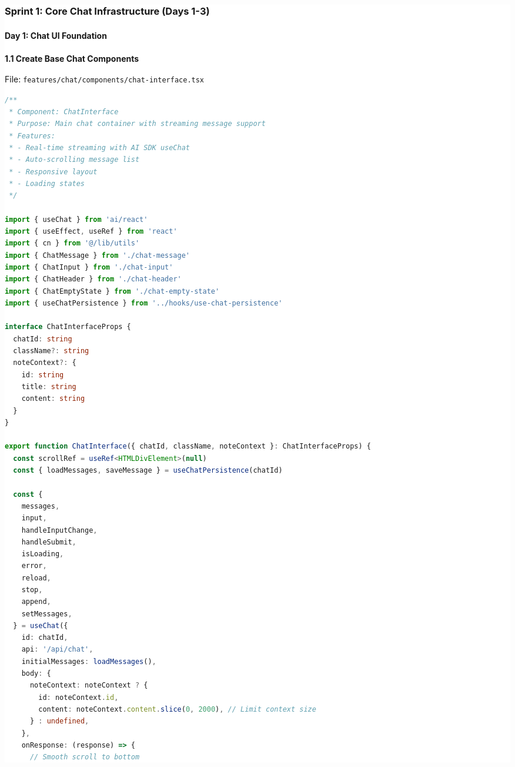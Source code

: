 ### Sprint 1: Core Chat Infrastructure (Days 1-3)

#### Day 1: Chat UI Foundation

**1.1 Create Base Chat Components**

File: `features/chat/components/chat-interface.tsx`
```typescript
/**
 * Component: ChatInterface
 * Purpose: Main chat container with streaming message support
 * Features:
 * - Real-time streaming with AI SDK useChat
 * - Auto-scrolling message list
 * - Responsive layout
 * - Loading states
 */

import { useChat } from 'ai/react'
import { useEffect, useRef } from 'react'
import { cn } from '@/lib/utils'
import { ChatMessage } from './chat-message'
import { ChatInput } from './chat-input'
import { ChatHeader } from './chat-header'
import { ChatEmptyState } from './chat-empty-state'
import { useChatPersistence } from '../hooks/use-chat-persistence'

interface ChatInterfaceProps {
  chatId: string
  className?: string
  noteContext?: {
    id: string
    title: string
    content: string
  }
}

export function ChatInterface({ chatId, className, noteContext }: ChatInterfaceProps) {
  const scrollRef = useRef<HTMLDivElement>(null)
  const { loadMessages, saveMessage } = useChatPersistence(chatId)
  
  const {
    messages,
    input,
    handleInputChange,
    handleSubmit,
    isLoading,
    error,
    reload,
    stop,
    append,
    setMessages,
  } = useChat({
    id: chatId,
    api: '/api/chat',
    initialMessages: loadMessages(),
    body: {
      noteContext: noteContext ? {
        id: noteContext.id,
        content: noteContext.content.slice(0, 2000), // Limit context size
      } : undefined,
    },
    onResponse: (response) => {
      // Smooth scroll to bottom
```